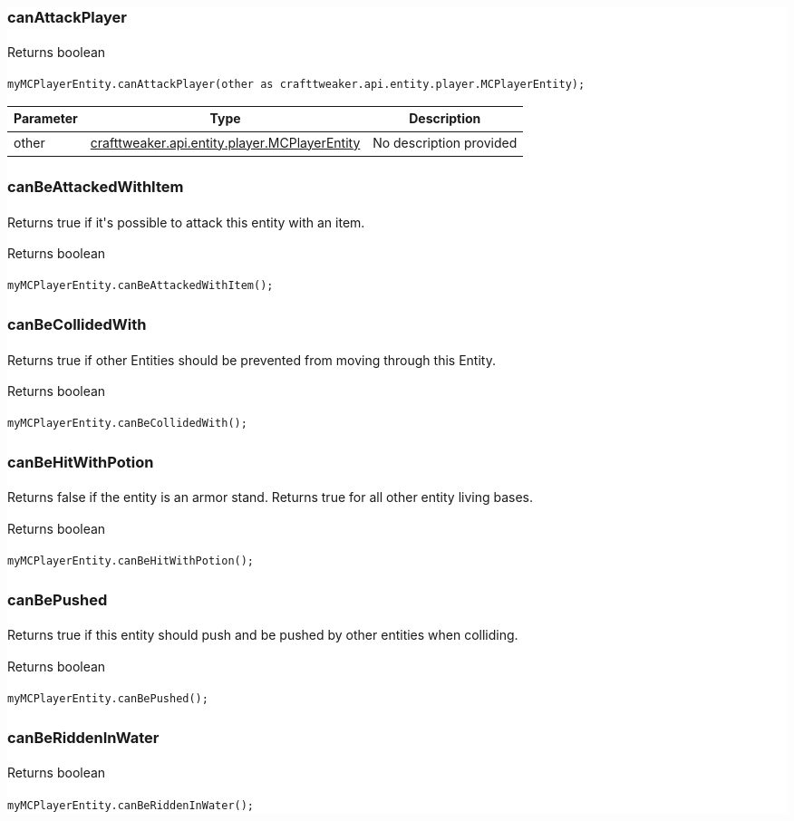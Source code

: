 ### canAttackPlayer

Returns boolean

```zenscript
myMCPlayerEntity.canAttackPlayer(other as crafttweaker.api.entity.player.MCPlayerEntity);
```

| Parameter | Type | Description |
|-----------|------|-------------|
| other | [crafttweaker.api.entity.player.MCPlayerEntity](/vanilla/api/entity/player/MCPlayerEntity) | No description provided |


### canBeAttackedWithItem

Returns true if it's possible to attack this entity with an item.

Returns boolean

```zenscript
myMCPlayerEntity.canBeAttackedWithItem();
```

### canBeCollidedWith

Returns true if other Entities should be prevented from moving through this Entity.

Returns boolean

```zenscript
myMCPlayerEntity.canBeCollidedWith();
```

### canBeHitWithPotion

Returns false if the entity is an armor stand. Returns true for all other entity living bases.

Returns boolean

```zenscript
myMCPlayerEntity.canBeHitWithPotion();
```

### canBePushed

Returns true if this entity should push and be pushed by other entities when colliding.

Returns boolean

```zenscript
myMCPlayerEntity.canBePushed();
```

### canBeRiddenInWater

Returns boolean

```zenscript
myMCPlayerEntity.canBeRiddenInWater();
```

